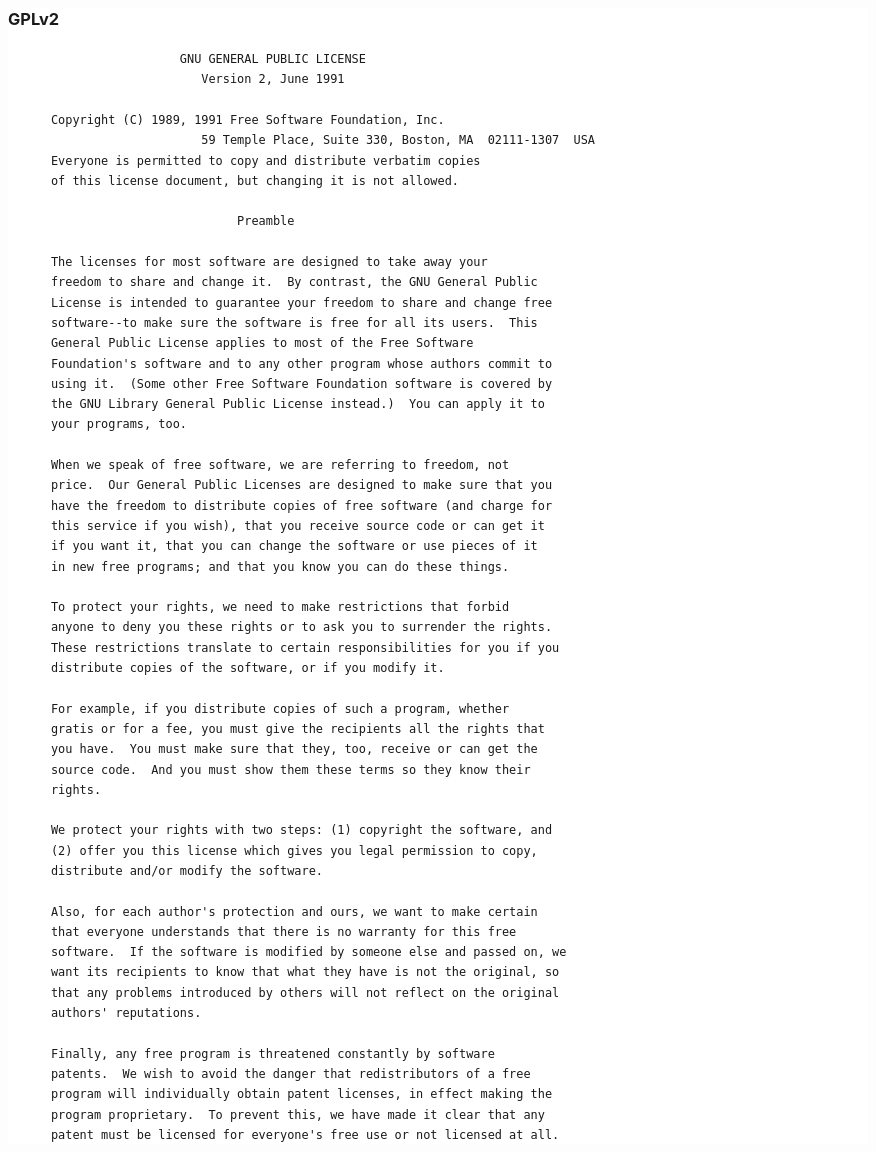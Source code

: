 ### GPLv2
          
                            GNU GENERAL PUBLIC LICENSE
                               Version 2, June 1991
          
          Copyright (C) 1989, 1991 Free Software Foundation, Inc.
                               59 Temple Place, Suite 330, Boston, MA  02111-1307  USA
          Everyone is permitted to copy and distribute verbatim copies
          of this license document, but changing it is not allowed.
          
                                    Preamble
          
          The licenses for most software are designed to take away your
          freedom to share and change it.  By contrast, the GNU General Public
          License is intended to guarantee your freedom to share and change free
          software--to make sure the software is free for all its users.  This
          General Public License applies to most of the Free Software
          Foundation's software and to any other program whose authors commit to
          using it.  (Some other Free Software Foundation software is covered by
          the GNU Library General Public License instead.)  You can apply it to
          your programs, too.
          
          When we speak of free software, we are referring to freedom, not
          price.  Our General Public Licenses are designed to make sure that you
          have the freedom to distribute copies of free software (and charge for
          this service if you wish), that you receive source code or can get it
          if you want it, that you can change the software or use pieces of it
          in new free programs; and that you know you can do these things.
          
          To protect your rights, we need to make restrictions that forbid
          anyone to deny you these rights or to ask you to surrender the rights.
          These restrictions translate to certain responsibilities for you if you
          distribute copies of the software, or if you modify it.
          
          For example, if you distribute copies of such a program, whether
          gratis or for a fee, you must give the recipients all the rights that
          you have.  You must make sure that they, too, receive or can get the
          source code.  And you must show them these terms so they know their
          rights.
          
          We protect your rights with two steps: (1) copyright the software, and
          (2) offer you this license which gives you legal permission to copy,
          distribute and/or modify the software.
          
          Also, for each author's protection and ours, we want to make certain
          that everyone understands that there is no warranty for this free
          software.  If the software is modified by someone else and passed on, we
          want its recipients to know that what they have is not the original, so
          that any problems introduced by others will not reflect on the original
          authors' reputations.
          
          Finally, any free program is threatened constantly by software
          patents.  We wish to avoid the danger that redistributors of a free
          program will individually obtain patent licenses, in effect making the
          program proprietary.  To prevent this, we have made it clear that any
          patent must be licensed for everyone's free use or not licensed at all.
          
